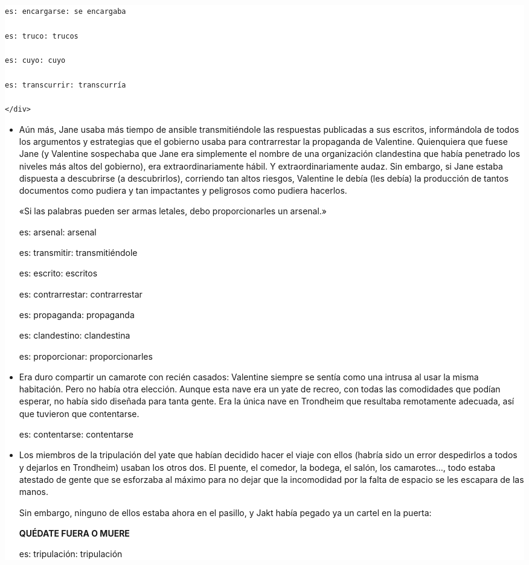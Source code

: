    es: encargarse: se encargaba

    es: truco: trucos

    es: cuyo: cuyo

    es: transcurrir: transcurría

    </div>

- Aún más, Jane usaba más tiempo de ansible transmitiéndole las respuestas publicadas a sus escritos, informándola de todos los argumentos y estrategias que el gobierno usaba para contrarrestar la propaganda de Valentine. Quienquiera que fuese Jane (y Valentine sospechaba que Jane era simplemente el nombre de una organización clandestina que había penetrado los niveles más altos del gobierno), era extraordinariamente hábil. Y extraordinariamente audaz. Sin embargo, si Jane estaba dispuesta a descubrirse (a descubrirlos), corriendo tan altos riesgos, Valentine le debía (les debía) la producción de tantos documentos como pudiera y tan impactantes y peligrosos como pudiera hacerlos.

    «Si las palabras pueden ser armas letales, debo proporcionarles un arsenal.»

    <div markdown="1" class="tagged-entries">

    es: arsenal: arsenal

    es: transmitir: transmitiéndole

    es: escrito: escritos

    es: contrarrestar: contrarrestar

    es: propaganda: propaganda

    es: clandestino: clandestina

    es: proporcionar: proporcionarles

    </div>

- Era duro compartir un camarote con recién casados: Valentine siempre se sentía como una intrusa al usar la misma habitación. Pero no había otra elección. Aunque esta nave era un yate de recreo, con todas las comodidades que podían esperar, no había sido diseñada para tanta gente. Era la única nave en Trondheim que resultaba remotamente adecuada, así que tuvieron que contentarse.

    <div markdown="1" class="tagged-entries">

    es: contentarse: contentarse

    </div>

- Los miembros de la tripulación del yate que habían decidido hacer el viaje con ellos (habría sido un error despedirlos a todos y dejarlos en Trondheim) usaban los otros dos. El puente, el comedor, la bodega, el salón, los camarotes…, todo estaba atestado de gente que se esforzaba al máximo para no dejar que la incomodidad por la falta de espacio se les escapara de las manos.

    Sin embargo, ninguno de ellos estaba ahora en el pasillo, y Jakt había pegado ya un cartel en la puerta:

    **QUÉDATE FUERA O MUERE**

    <div markdown="1" class="tagged-entries">

    es: tripulación: tripulación
